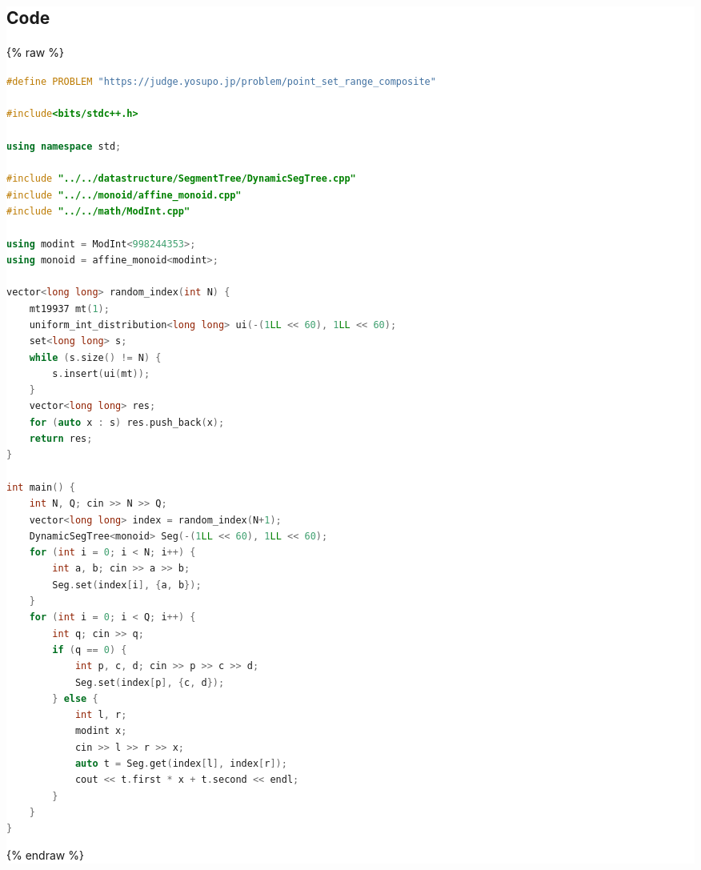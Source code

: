 
## Code

<a id="unbundled"></a>
{% raw %}
```cpp
#define PROBLEM "https://judge.yosupo.jp/problem/point_set_range_composite"

#include<bits/stdc++.h>

using namespace std;

#include "../../datastructure/SegmentTree/DynamicSegTree.cpp"
#include "../../monoid/affine_monoid.cpp"
#include "../../math/ModInt.cpp"

using modint = ModInt<998244353>;
using monoid = affine_monoid<modint>;

vector<long long> random_index(int N) {
	mt19937 mt(1);
	uniform_int_distribution<long long> ui(-(1LL << 60), 1LL << 60);
	set<long long> s;
	while (s.size() != N) {
		s.insert(ui(mt));
	}
	vector<long long> res;
	for (auto x : s) res.push_back(x);
	return res;
}

int main() {
	int N, Q; cin >> N >> Q;
	vector<long long> index = random_index(N+1);
	DynamicSegTree<monoid> Seg(-(1LL << 60), 1LL << 60);
	for (int i = 0; i < N; i++) {
		int a, b; cin >> a >> b;
		Seg.set(index[i], {a, b});
	}
	for (int i = 0; i < Q; i++) {
		int q; cin >> q;
		if (q == 0) {
			int p, c, d; cin >> p >> c >> d;
			Seg.set(index[p], {c, d});
		} else {
			int l, r;
			modint x;
			cin >> l >> r >> x;
			auto t = Seg.get(index[l], index[r]);
			cout << t.first * x + t.second << endl;
		}
	}
}
```
{% endraw %}
